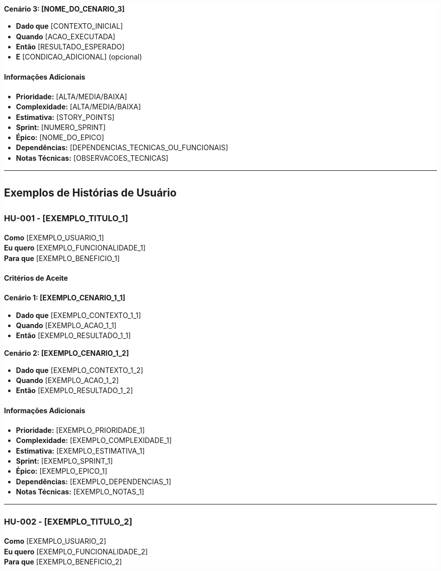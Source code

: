 **Cenário 3: [NOME_DO_CENARIO_3]**
- **Dado que** [CONTEXTO_INICIAL]
- **Quando** [ACAO_EXECUTADA]
- **Então** [RESULTADO_ESPERADO]
- **E** [CONDICAO_ADICIONAL] (opcional)

#### Informações Adicionais
- **Prioridade:** [ALTA/MEDIA/BAIXA]
- **Complexidade:** [ALTA/MEDIA/BAIXA]
- **Estimativa:** [STORY_POINTS]
- **Sprint:** [NUMERO_SPRINT]
- **Épico:** [NOME_DO_EPICO]
- **Dependências:** [DEPENDENCIAS_TECNICAS_OU_FUNCIONAIS]
- **Notas Técnicas:** [OBSERVACOES_TECNICAS]

---

## Exemplos de Histórias de Usuário

### HU-001 - [EXEMPLO_TITULO_1]

**Como** [EXEMPLO_USUARIO_1]  
**Eu quero** [EXEMPLO_FUNCIONALIDADE_1]  
**Para que** [EXEMPLO_BENEFICIO_1]  

#### Critérios de Aceite

**Cenário 1: [EXEMPLO_CENARIO_1_1]**
- **Dado que** [EXEMPLO_CONTEXTO_1_1]
- **Quando** [EXEMPLO_ACAO_1_1]
- **Então** [EXEMPLO_RESULTADO_1_1]

**Cenário 2: [EXEMPLO_CENARIO_1_2]**
- **Dado que** [EXEMPLO_CONTEXTO_1_2]
- **Quando** [EXEMPLO_ACAO_1_2]
- **Então** [EXEMPLO_RESULTADO_1_2]

#### Informações Adicionais
- **Prioridade:** [EXEMPLO_PRIORIDADE_1]
- **Complexidade:** [EXEMPLO_COMPLEXIDADE_1]
- **Estimativa:** [EXEMPLO_ESTIMATIVA_1]
- **Sprint:** [EXEMPLO_SPRINT_1]
- **Épico:** [EXEMPLO_EPICO_1]
- **Dependências:** [EXEMPLO_DEPENDENCIAS_1]
- **Notas Técnicas:** [EXEMPLO_NOTAS_1]

---

### HU-002 - [EXEMPLO_TITULO_2]

**Como** [EXEMPLO_USUARIO_2]  
**Eu quero** [EXEMPLO_FUNCIONALIDADE_2]  
**Para que** [EXEMPLO_BENEFICIO_2]  

